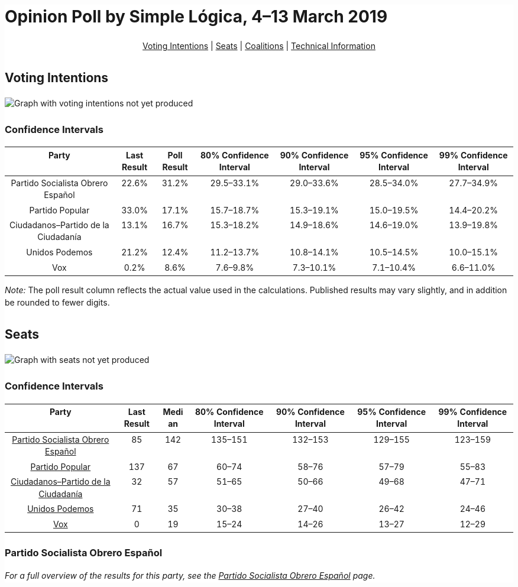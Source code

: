 # Opinion Poll by Simple Lógica, 4–13 March 2019

<p align="center"><a href="#voting-intentions">Voting Intentions</a> | <a href="#seats">Seats</a> | <a href="#coalitions">Coalitions</a> | <a href="#technical-information">Technical Information</a></p>

## Voting Intentions

![Graph with voting intentions not yet produced](2019-03-13-SimpleLógica.png "Voting Intentions")

### Confidence Intervals

| Party | Last Result | Poll Result | 80% Confidence Interval | 90% Confidence Interval | 95% Confidence Interval | 99% Confidence Interval |
|:-----:|:-----------:|:-----------:|:-----------------------:|:-----------------------:|:-----------------------:|:-----------------------:|
| Partido Socialista Obrero Español | 22.6% | 31.2% | 29.5–33.1% |29.0–33.6% |28.5–34.0% |27.7–34.9% |
| Partido Popular | 33.0% | 17.1% | 15.7–18.7% |15.3–19.1% |15.0–19.5% |14.4–20.2% |
| Ciudadanos–Partido de la Ciudadanía | 13.1% | 16.7% | 15.3–18.2% |14.9–18.6% |14.6–19.0% |13.9–19.8% |
| Unidos Podemos | 21.2% | 12.4% | 11.2–13.7% |10.8–14.1% |10.5–14.5% |10.0–15.1% |
| Vox | 0.2% | 8.6% | 7.6–9.8% |7.3–10.1% |7.1–10.4% |6.6–11.0% |

*Note:* The poll result column reflects the actual value used in the calculations. Published results may vary slightly, and in addition be rounded to fewer digits.

## Seats

![Graph with seats not yet produced](2019-03-13-SimpleLógica-seats.png "Seats")

### Confidence Intervals

| Party | Last Result | Median | 80% Confidence Interval | 90% Confidence Interval | 95% Confidence Interval | 99% Confidence Interval |
|:-----:|:-----------:|:------:|:-----------------------:|:-----------------------:|:-----------------------:|:-----------------------:|
| <a href="#partido-socialista-obrero-español">Partido Socialista Obrero Español</a> | 85 | 142 | 135–151 |132–153 |129–155 |123–159 |
| <a href="#partido-popular">Partido Popular</a> | 137 | 67 | 60–74 |58–76 |57–79 |55–83 |
| <a href="#ciudadanos–partido-de-la-ciudadanía">Ciudadanos–Partido de la Ciudadanía</a> | 32 | 57 | 51–65 |50–66 |49–68 |47–71 |
| <a href="#unidos-podemos">Unidos Podemos</a> | 71 | 35 | 30–38 |27–40 |26–42 |24–46 |
| <a href="#vox">Vox</a> | 0 | 19 | 15–24 |14–26 |13–27 |12–29 |

### Partido Socialista Obrero Español

*For a full overview of the results for this party, see the [Partido Socialista Obrero Español](party-partidosocialistaobreroespañol.html) page.*
